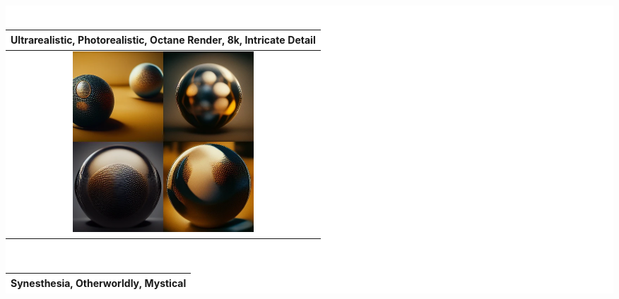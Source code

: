 <br>

| Ultrarealistic, Photorealistic, Octane Render, 8k, Intricate Detail |
| :-: |
| <img src="/Images/MJ_V2/MidJourney_Styles_(sphere)/Combinations/sphere_Ultrarealistic_Photorealistic_Octane_Render_8k_Intricate_Detail.webp?raw=true" width="256" /> |

<br>

| Synesthesia, Otherworldly, Mystical |
| :-: |